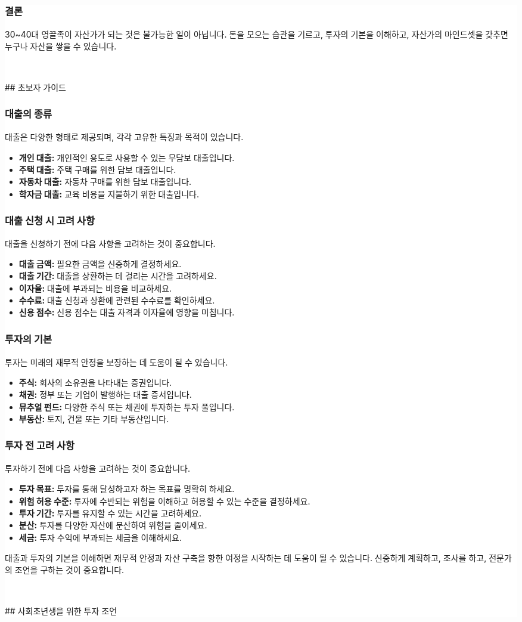 ### 결론

30~40대 영끌족이 자산가가 되는 것은 불가능한 일이 아닙니다. 돈을 모으는 습관을 기르고, 투자의 기본을 이해하고, 자산가의 마인드셋을 갖추면 누구나 자산을 쌓을 수 있습니다.

<p>&nbsp;</p>
## 초보자 가이드



### 대출의 종류

대출은 다양한 형태로 제공되며, 각각 고유한 특징과 목적이 있습니다.

- **개인 대출:** 개인적인 용도로 사용할 수 있는 무담보 대출입니다.
- **주택 대출:** 주택 구매를 위한 담보 대출입니다.
- **자동차 대출:** 자동차 구매를 위한 담보 대출입니다.
- **학자금 대출:** 교육 비용을 지불하기 위한 대출입니다.

### 대출 신청 시 고려 사항

대출을 신청하기 전에 다음 사항을 고려하는 것이 중요합니다.

- **대출 금액:** 필요한 금액을 신중하게 결정하세요.
- **대출 기간:** 대출을 상환하는 데 걸리는 시간을 고려하세요.
- **이자율:** 대출에 부과되는 비용을 비교하세요.
- **수수료:** 대출 신청과 상환에 관련된 수수료를 확인하세요.
- **신용 점수:** 신용 점수는 대출 자격과 이자율에 영향을 미칩니다.

### 투자의 기본

투자는 미래의 재무적 안정을 보장하는 데 도움이 될 수 있습니다.

- **주식:** 회사의 소유권을 나타내는 증권입니다.
- **채권:** 정부 또는 기업이 발행하는 대출 증서입니다.
- **뮤추얼 펀드:** 다양한 주식 또는 채권에 투자하는 투자 풀입니다.
- **부동산:** 토지, 건물 또는 기타 부동산입니다.

### 투자 전 고려 사항

투자하기 전에 다음 사항을 고려하는 것이 중요합니다.

- **투자 목표:** 투자를 통해 달성하고자 하는 목표를 명확히 하세요.
- **위험 허용 수준:** 투자에 수반되는 위험을 이해하고 허용할 수 있는 수준을 결정하세요.
- **투자 기간:** 투자를 유지할 수 있는 시간을 고려하세요.
- **분산:** 투자를 다양한 자산에 분산하여 위험을 줄이세요.
- **세금:** 투자 수익에 부과되는 세금을 이해하세요.

대출과 투자의 기본을 이해하면 재무적 안정과 자산 구축을 향한 여정을 시작하는 데 도움이 될 수 있습니다. 신중하게 계획하고, 조사를 하고, 전문가의 조언을 구하는 것이 중요합니다.

<p>&nbsp;</p>
## 사회초년생을 위한 투자 조언
